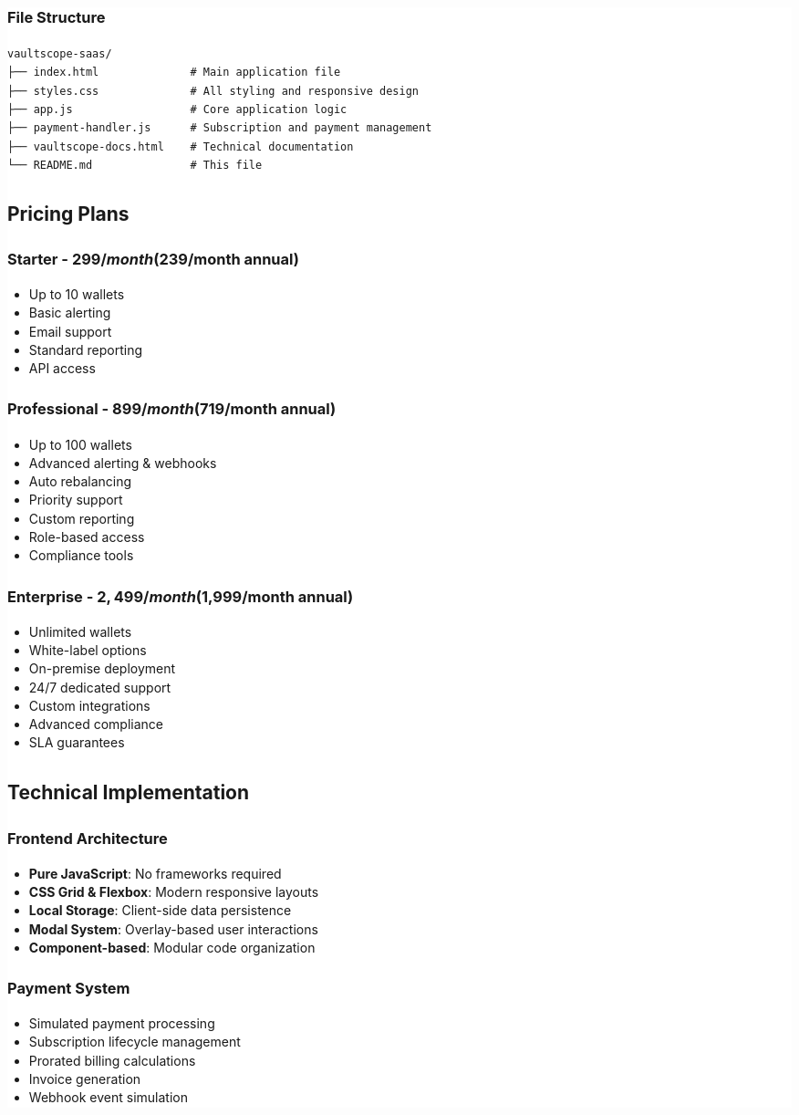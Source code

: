 ### File Structure
```
vaultscope-saas/
├── index.html              # Main application file
├── styles.css              # All styling and responsive design
├── app.js                  # Core application logic
├── payment-handler.js      # Subscription and payment management
├── vaultscope-docs.html    # Technical documentation
└── README.md               # This file
```

## Pricing Plans

### Starter - $299/month ($239/month annual)
- Up to 10 wallets
- Basic alerting
- Email support
- Standard reporting
- API access

### Professional - $899/month ($719/month annual)
- Up to 100 wallets
- Advanced alerting & webhooks
- Auto rebalancing
- Priority support
- Custom reporting
- Role-based access
- Compliance tools

### Enterprise - $2,499/month ($1,999/month annual)
- Unlimited wallets
- White-label options
- On-premise deployment
- 24/7 dedicated support
- Custom integrations
- Advanced compliance
- SLA guarantees

## Technical Implementation

### Frontend Architecture
- **Pure JavaScript**: No frameworks required
- **CSS Grid & Flexbox**: Modern responsive layouts
- **Local Storage**: Client-side data persistence
- **Modal System**: Overlay-based user interactions
- **Component-based**: Modular code organization

### Payment System
- Simulated payment processing
- Subscription lifecycle management
- Prorated billing calculations
- Invoice generation
- Webhook event simulation
